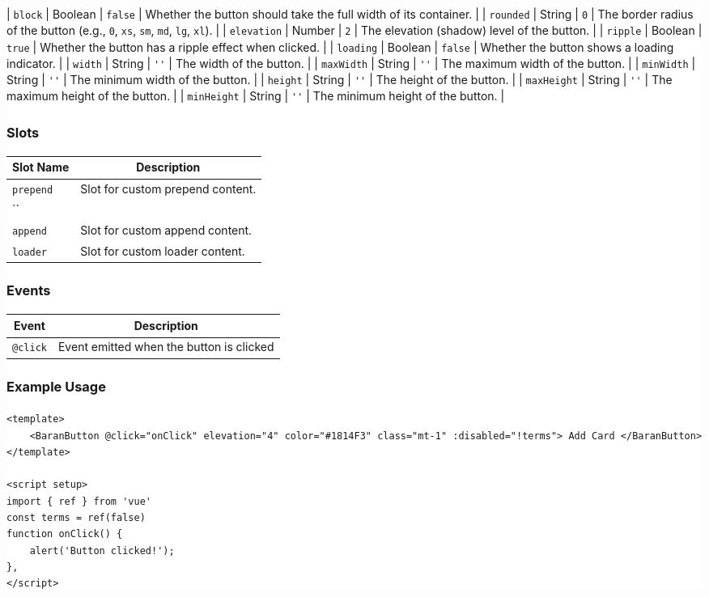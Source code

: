 | `block`       | Boolean | `false`   | Whether the button should take the full width of its container.            |
| `rounded`     | String  | `0`       | The border radius of the button (e.g., `0`, `xs`, `sm`, `md`, `lg`, `xl`). |
| `elevation`   | Number  | `2`       | The elevation (shadow) level of the button.                                |
| `ripple`      | Boolean | `true`    | Whether the button has a ripple effect when clicked.                       |
| `loading`     | Boolean | `false`   | Whether the button shows a loading indicator.                              |
| `width`       | String  | `''`      | The width of the button.                                                   |
| `maxWidth`    | String  | `''`      | The maximum width of the button.                                           |
| `minWidth`    | String  | `''`      | The minimum width of the button.                                           |
| `height`      | String  | `''`      | The height of the button.                                                  |
| `maxHeight`   | String  | `''`      | The maximum height of the button.                                          |
| `minHeight`   | String  | `''`      | The minimum height of the button.                                          |

### Slots

| Slot Name | Description                      |
| --------- | -------------------------------- |
| `prepend` | Slot for custom prepend content. |
| ``        |                                  |
| `append`  | Slot for custom append content.  |
| `loader`  | Slot for custom loader content.  |

### Events

| Event    | Description                              |
| -------- | ---------------------------------------- |
| `@click` | Event emitted when the button is clicked |

### Example Usage

```vue
<template>
	<BaranButton @click="onClick" elevation="4" color="#1814F3" class="mt-1" :disabled="!terms"> Add Card </BaranButton>
</template>

<script setup>
import { ref } from 'vue'
const terms = ref(false)
function onClick() {
    alert('Button clicked!');
},
</script>
```
